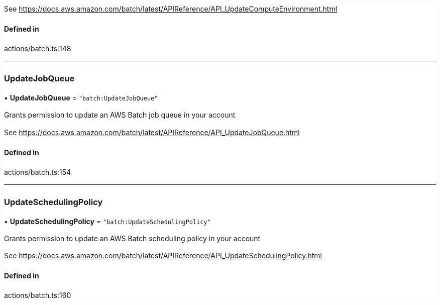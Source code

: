 See https://docs.aws.amazon.com/batch/latest/APIReference/API_UpdateComputeEnvironment.html

#### Defined in

actions/batch.ts:148

___

### UpdateJobQueue

• **UpdateJobQueue** = ``"batch:UpdateJobQueue"``

Grants permission to update an AWS Batch job queue in your account

See https://docs.aws.amazon.com/batch/latest/APIReference/API_UpdateJobQueue.html

#### Defined in

actions/batch.ts:154

___

### UpdateSchedulingPolicy

• **UpdateSchedulingPolicy** = ``"batch:UpdateSchedulingPolicy"``

Grants permission to update an AWS Batch scheduling policy in your account

See https://docs.aws.amazon.com/batch/latest/APIReference/API_UpdateSchedulingPolicy.html

#### Defined in

actions/batch.ts:160
